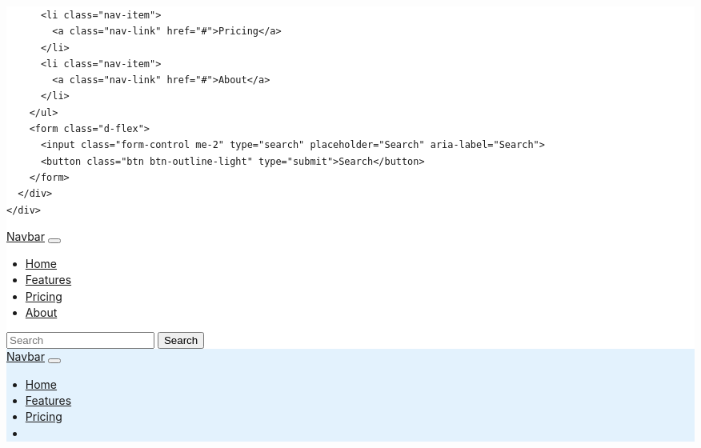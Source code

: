           <li class="nav-item">
            <a class="nav-link" href="#">Pricing</a>
          </li>
          <li class="nav-item">
            <a class="nav-link" href="#">About</a>
          </li>
        </ul>
        <form class="d-flex">
          <input class="form-control me-2" type="search" placeholder="Search" aria-label="Search">
          <button class="btn btn-outline-light" type="submit">Search</button>
        </form>
      </div>
    </div>
  </nav>

  <nav class="navbar navbar-expand-lg navbar-dark bg-primary">
    <div class="container-fluid">
      <a class="navbar-brand" href="#">Navbar</a>
      <button class="navbar-toggler" type="button" data-bs-toggle="collapse" data-bs-target="#navbarColor02" aria-controls="navbarColor02" aria-expanded="false" aria-label="Toggle navigation">
        <span class="navbar-toggler-icon"></span>
      </button>
      <div class="collapse navbar-collapse" id="navbarColor02">
        <ul class="navbar-nav me-auto mb-2 mb-lg-0">
          <li class="nav-item">
            <a class="nav-link active" aria-current="page" href="#">Home</a>
          </li>
          <li class="nav-item">
            <a class="nav-link" href="#">Features</a>
          </li>
          <li class="nav-item">
            <a class="nav-link" href="#">Pricing</a>
          </li>
          <li class="nav-item">
            <a class="nav-link" href="#">About</a>
          </li>
        </ul>
        <form class="d-flex">
          <input class="form-control me-2" type="search" placeholder="Search" aria-label="Search">
          <button class="btn btn-outline-light" type="submit">Search</button>
        </form>
      </div>
    </div>
  </nav>

  <nav class="navbar navbar-expand-lg navbar-light" style="background-color: #e3f2fd;">
    <div class="container-fluid">
      <a class="navbar-brand" href="#">Navbar</a>
      <button class="navbar-toggler" type="button" data-bs-toggle="collapse" data-bs-target="#navbarColor03" aria-controls="navbarColor03" aria-expanded="false" aria-label="Toggle navigation">
        <span class="navbar-toggler-icon"></span>
      </button>
      <div class="collapse navbar-collapse" id="navbarColor03">
        <ul class="navbar-nav me-auto mb-2 mb-lg-0">
          <li class="nav-item">
            <a class="nav-link active" aria-current="page" href="#">Home</a>
          </li>
          <li class="nav-item">
            <a class="nav-link" href="#">Features</a>
          </li>
          <li class="nav-item">
            <a class="nav-link" href="#">Pricing</a>
          </li>
          <li class="nav-item">